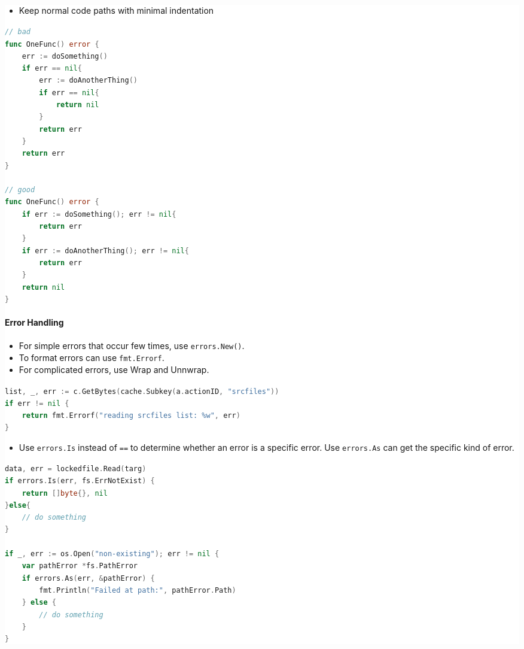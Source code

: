 - Keep normal code paths with minimal indentation

```go
// bad
func OneFunc() error {
    err := doSomething()
    if err == nil{
        err := doAnotherThing()
        if err == nil{
            return nil
        }
        return err
    }
    return err
}

// good
func OneFunc() error {
    if err := doSomething(); err != nil{
        return err
    }
    if err := doAnotherThing(); err != nil{
        return err
    }
    return nil
}
```

#### Error Handling

- For simple errors that occur few times, use `errors.New()`.
- To format errors can use `fmt.Errorf`.
- For complicated errors, use Wrap and Unnwrap.

```go
list, _, err := c.GetBytes(cache.Subkey(a.actionID, "srcfiles"))
if err != nil {
    return fmt.Errorf("reading srcfiles list: %w", err)
}
```

- Use `errors.Is` instead of `==` to determine whether an error is a specific error. Use `errors.As` can get the specific kind of error.

```go
data, err = lockedfile.Read(targ)
if errors.Is(err, fs.ErrNotExist) {
    return []byte{}, nil
}else{
    // do something
}

if _, err := os.Open("non-existing"); err != nil {
    var pathError *fs.PathError
    if errors.As(err, &pathError) {
        fmt.Println("Failed at path:", pathError.Path)
    } else {
        // do something
    }
}
```
